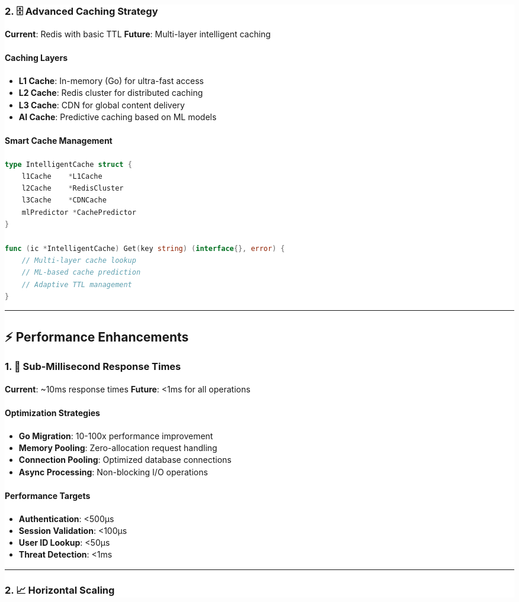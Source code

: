 
### **2. 🗄️ Advanced Caching Strategy**

**Current**: Redis with basic TTL
**Future**: Multi-layer intelligent caching

#### **Caching Layers**
- **L1 Cache**: In-memory (Go) for ultra-fast access
- **L2 Cache**: Redis cluster for distributed caching
- **L3 Cache**: CDN for global content delivery
- **AI Cache**: Predictive caching based on ML models

#### **Smart Cache Management**
```go
type IntelligentCache struct {
    l1Cache    *L1Cache
    l2Cache    *RedisCluster
    l3Cache    *CDNCache
    mlPredictor *CachePredictor
}

func (ic *IntelligentCache) Get(key string) (interface{}, error) {
    // Multi-layer cache lookup
    // ML-based cache prediction
    // Adaptive TTL management
}
```

---

## ⚡ **Performance Enhancements**

### **1. 🚀 Sub-Millisecond Response Times**

**Current**: ~10ms response times
**Future**: <1ms for all operations

#### **Optimization Strategies**
- **Go Migration**: 10-100x performance improvement
- **Memory Pooling**: Zero-allocation request handling
- **Connection Pooling**: Optimized database connections
- **Async Processing**: Non-blocking I/O operations

#### **Performance Targets**
- **Authentication**: <500μs
- **Session Validation**: <100μs
- **User ID Lookup**: <50μs
- **Threat Detection**: <1ms

---

### **2. 📈 Horizontal Scaling**
